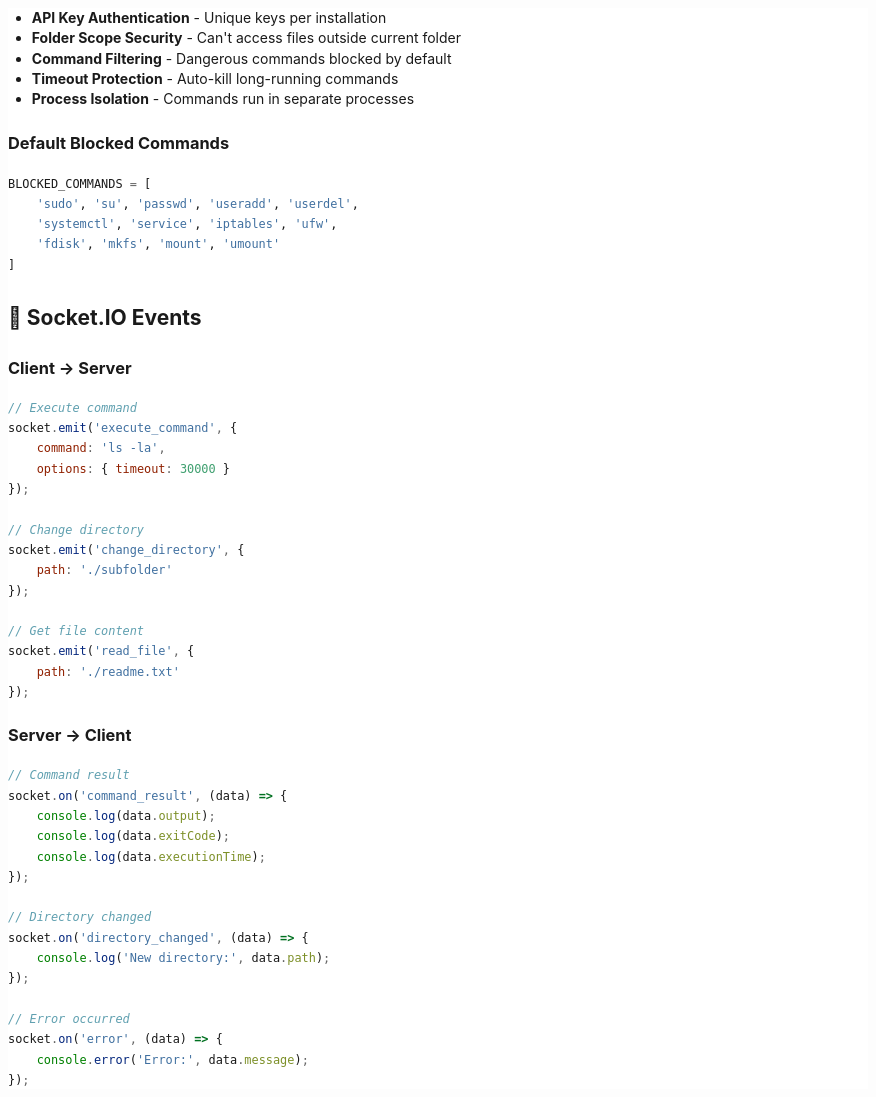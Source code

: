 - **API Key Authentication** - Unique keys per installation
- **Folder Scope Security** - Can't access files outside current folder
- **Command Filtering** - Dangerous commands blocked by default
- **Timeout Protection** - Auto-kill long-running commands
- **Process Isolation** - Commands run in separate processes

### Default Blocked Commands

```python
BLOCKED_COMMANDS = [
    'sudo', 'su', 'passwd', 'useradd', 'userdel', 
    'systemctl', 'service', 'iptables', 'ufw',
    'fdisk', 'mkfs', 'mount', 'umount'
]
```

## 🔌 Socket.IO Events

### Client → Server

```javascript
// Execute command
socket.emit('execute_command', {
    command: 'ls -la',
    options: { timeout: 30000 }
});

// Change directory
socket.emit('change_directory', {
    path: './subfolder'
});

// Get file content
socket.emit('read_file', {
    path: './readme.txt'
});
```

### Server → Client

```javascript
// Command result
socket.on('command_result', (data) => {
    console.log(data.output);
    console.log(data.exitCode);
    console.log(data.executionTime);
});

// Directory changed
socket.on('directory_changed', (data) => {
    console.log('New directory:', data.path);
});

// Error occurred
socket.on('error', (data) => {
    console.error('Error:', data.message);
});
```
